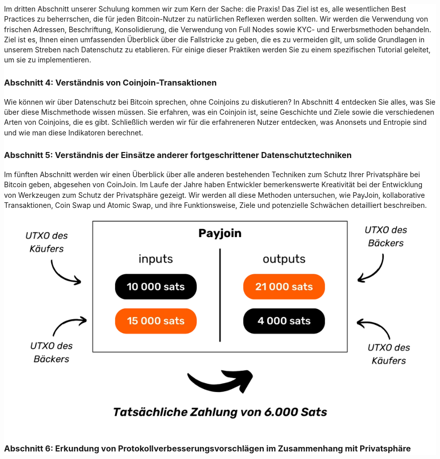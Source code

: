 Im dritten Abschnitt unserer Schulung kommen wir zum Kern der Sache: die Praxis! Das Ziel ist es, alle wesentlichen Best Practices zu beherrschen, die für jeden Bitcoin-Nutzer zu natürlichen Reflexen werden sollten. Wir werden die Verwendung von frischen Adressen, Beschriftung, Konsolidierung, die Verwendung von Full Nodes sowie KYC- und Erwerbsmethoden behandeln. Ziel ist es, Ihnen einen umfassenden Überblick über die Fallstricke zu geben, die es zu vermeiden gilt, um solide Grundlagen in unserem Streben nach Datenschutz zu etablieren. Für einige dieser Praktiken werden Sie zu einem spezifischen Tutorial geleitet, um sie zu implementieren.

### Abschnitt 4: Verständnis von Coinjoin-Transaktionen

Wie können wir über Datenschutz bei Bitcoin sprechen, ohne Coinjoins zu diskutieren? In Abschnitt 4 entdecken Sie alles, was Sie über diese Mischmethode wissen müssen. Sie erfahren, was ein Coinjoin ist, seine Geschichte und Ziele sowie die verschiedenen Arten von Coinjoins, die es gibt. Schließlich werden wir für die erfahreneren Nutzer entdecken, was Anonsets und Entropie sind und wie man diese Indikatoren berechnet.

### Abschnitt 5: Verständnis der Einsätze anderer fortgeschrittener Datenschutztechniken

Im fünften Abschnitt werden wir einen Überblick über alle anderen bestehenden Techniken zum Schutz Ihrer Privatsphäre bei Bitcoin geben, abgesehen von CoinJoin. Im Laufe der Jahre haben Entwickler bemerkenswerte Kreativität bei der Entwicklung von Werkzeugen zum Schutz der Privatsphäre gezeigt. Wir werden all diese Methoden untersuchen, wie PayJoin, kollaborative Transaktionen, Coin Swap und Atomic Swap, und ihre Funktionsweise, Ziele und potenzielle Schwächen detailliert beschreiben.
![BTC204](assets/de/11/5.webp)

### Abschnitt 6: Erkundung von Protokollverbesserungsvorschlägen im Zusammenhang mit Privatsphäre
